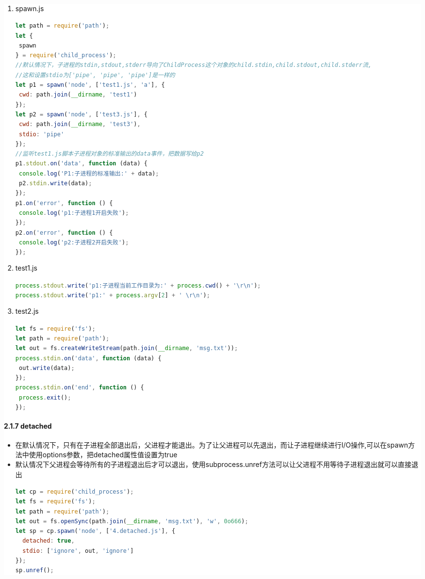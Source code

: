 1. spawn.js
   ```javascript
   let path = require('path');
   let {
    spawn
   } = require('child_process');
   //默认情况下，子进程的stdin,stdout,stderr导向了ChildProcess这个对象的child.stdin,child.stdout,child.stderr流,
   //这和设置stdio为['pipe', 'pipe', 'pipe']是一样的
   let p1 = spawn('node', ['test1.js', 'a'], {
    cwd: path.join(__dirname, 'test1')
   });
   let p2 = spawn('node', ['test3.js'], {
    cwd: path.join(__dirname, 'test3'),
    stdio: 'pipe'
   });
   //监听test1.js脚本子进程对象的标准输出的data事件，把数据写给p2
   p1.stdout.on('data', function (data) {
    console.log('P1:子进程的标准输出:' + data);
    p2.stdin.write(data);
   });
   p1.on('error', function () {
    console.log('p1:子进程1开启失败');
   });
   p2.on('error', function () {
    console.log('p2:子进程2开启失败');
   });
   ```

2. test1.js

   ```javascript
   process.stdout.write('p1:子进程当前工作目录为:' + process.cwd() + '\r\n');
   process.stdout.write('p1:' + process.argv[2] + ' \r\n');
   ```

3. test2.js

   ```javascript
   let fs = require('fs');
   let path = require('path');
   let out = fs.createWriteStream(path.join(__dirname, 'msg.txt'));
   process.stdin.on('data', function (data) {
    out.write(data);
   });
   process.stdin.on('end', function () {
    process.exit();
   });
   ```

 #### 2.1.7 detached 

* 在默认情况下，只有在子进程全部退出后，父进程才能退出。为了让父进程可以先退出，而让子进程继续进行I/O操作,可以在spawn方法中使用options参数，把detached属性值设置为true
* 默认情况下父进程会等待所有的子进程退出后才可以退出，使用subprocess.unref方法可以让父进程不用等待子进程退出就可以直接退出
  ```javascript
  let cp = require('child_process');
  let fs = require('fs');
  let path = require('path');
  let out = fs.openSync(path.join(__dirname, 'msg.txt'), 'w', 0o666);
  let sp = cp.spawn('node', ['4.detached.js'], {
    detached: true,
    stdio: ['ignore', out, 'ignore']
  });
  sp.unref();
  ```
